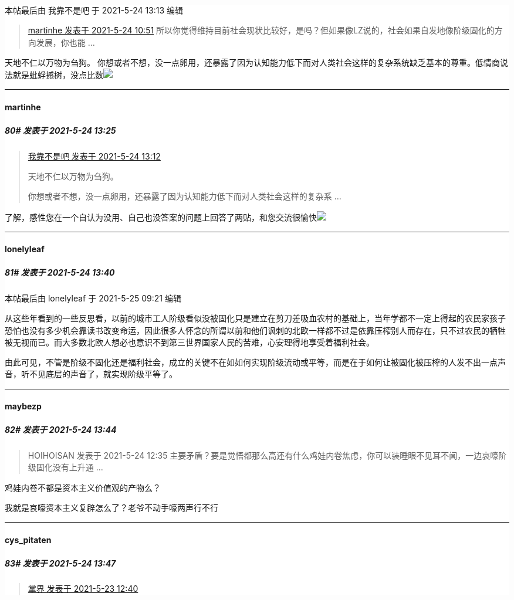 
 本帖最后由 我靠不是吧 于 2021-5-24 13:13 编辑 
<blockquote><a href="httphttps://bbs.saraba1st.com/2b/forum.php?mod=redirect&amp;goto=findpost&amp;pid=51351579&amp;ptid=2005543" target="_blank">martinhe 发表于 2021-5-24 10:51</a>
所以你觉得维持目前社会现状比较好，是吗？但如果像LZ说的，社会如果自发地像阶级固化的方向发展，你也能 ...</blockquote>
天地不仁以万物为刍狗。
你想或者不想，没一点卵用，还暴露了因为认知能力低下而对人类社会这样的复杂系统缺乏基本的尊重。低情商说法就是蚍蜉撼树，没点比数<img src="https://static.saraba1st.com/image/smiley/face2017/065.png" referrerpolicy="no-referrer">


*****

####  martinhe  
##### 80#       发表于 2021-5-24 13:25


<blockquote><a href="httphttps://bbs.saraba1st.com/2b/forum.php?mod=redirect&amp;goto=findpost&amp;pid=51353343&amp;ptid=2005543" target="_blank">我靠不是吧 发表于 2021-5-24 13:12</a>

天地不仁以万物为刍狗。

你想或者不想，没一点卵用，还暴露了因为认知能力低下而对人类社会这样的复杂系 ...</blockquote>
了解，感性您在一个自认为没用、自己也没答案的问题上回答了两贴，和您交流很愉快<img src="https://static.saraba1st.com/image/smiley/face2017/033.png" referrerpolicy="no-referrer">


*****

####  lonelyleaf  
##### 81#       发表于 2021-5-24 13:40


 本帖最后由 lonelyleaf 于 2021-5-25 09:21 编辑 

从这些年看到的一些反思看，以前的城市工人阶级看似没被固化只是建立在剪刀差吸血农村的基础上，当年学都不一定上得起的农民家孩子恐怕也没有多少机会靠读书改变命运，因此很多人怀念的所谓以前和他们讽刺的北欧一样都不过是依靠压榨别人而存在，只不过农民的牺牲被无视而已。而大多数北欧人想必也意识不到第三世界国家人民的苦难，心安理得地享受着福利社会。

由此可见，不管是阶级不固化还是福利社会，成立的关键不在如如何实现阶级流动或平等，而是在于如何让被固化被压榨的人发不出一点声音，听不见底层的声音了，就实现阶级平等了。


*****

####  maybezp  
##### 82#       发表于 2021-5-24 13:44


<blockquote>HOIHOISAN 发表于 2021-5-24 12:35
主要矛盾？要是觉悟都那么高还有什么鸡娃内卷焦虑，你可以装睡眼不见耳不闻，一边哀嚎阶级固化没有上升通 ...</blockquote>
鸡娃内卷不都是资本主义价值观的产物么？

我就是哀嚎资本主义复辟怎么了？老爷不动手嚎两声行不行


*****

####  cys_pitaten  
##### 83#       发表于 2021-5-24 13:47


<blockquote><a href="httphttps://bbs.saraba1st.com/2b/forum.php?mod=redirect&amp;goto=findpost&amp;pid=51342796&amp;ptid=2005543" target="_blank">掌界 发表于 2021-5-23 12:40</a>

